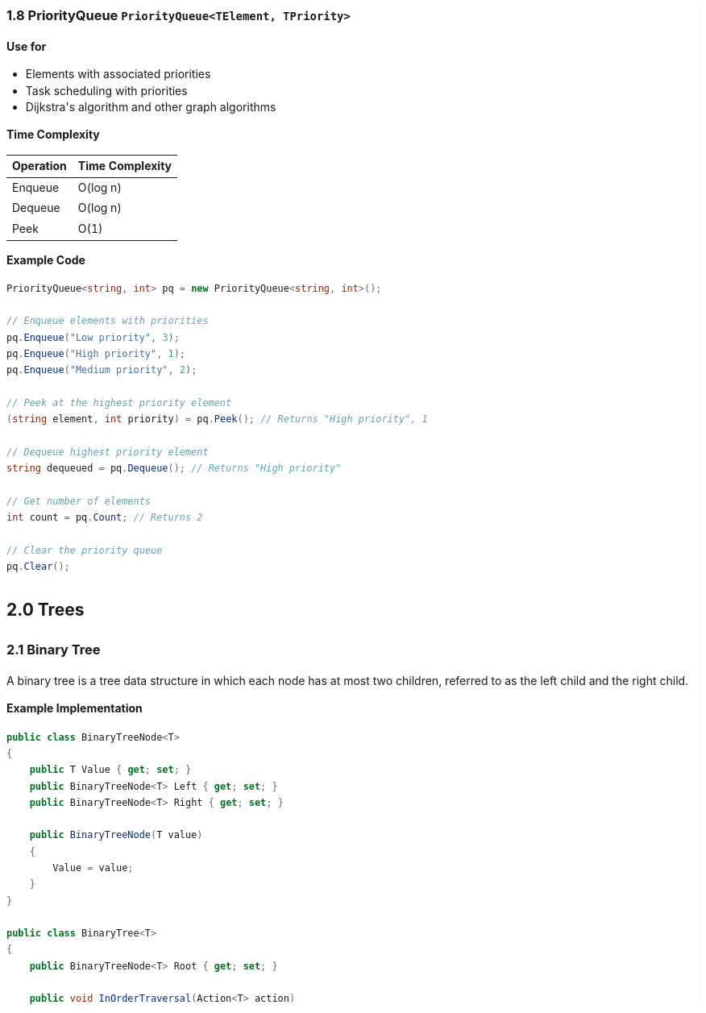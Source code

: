 ### 1.8 PriorityQueue `PriorityQueue<TElement, TPriority>`

**Use for**
* Elements with associated priorities
* Task scheduling with priorities
* Dijkstra's algorithm and other graph algorithms

**Time Complexity**

| Operation | Time Complexity |
| --------- | --------------- |
| Enqueue   | O(log n)        |
| Dequeue   | O(log n)        |
| Peek      | O(1)            |

**Example Code**
```csharp
PriorityQueue<string, int> pq = new PriorityQueue<string, int>();

// Enqueue elements with priorities
pq.Enqueue("Low priority", 3);
pq.Enqueue("High priority", 1);
pq.Enqueue("Medium priority", 2);

// Peek at the highest priority element
(string element, int priority) = pq.Peek(); // Returns "High priority", 1

// Dequeue highest priority element
string dequeued = pq.Dequeue(); // Returns "High priority"

// Get number of elements
int count = pq.Count; // Returns 2

// Clear the priority queue
pq.Clear();
```

## 2.0 Trees

### 2.1 Binary Tree

A binary tree is a tree data structure in which each node has at most two children, referred to as the left child and the right child.

**Example Implementation**
```csharp
public class BinaryTreeNode<T>
{
    public T Value { get; set; }
    public BinaryTreeNode<T> Left { get; set; }
    public BinaryTreeNode<T> Right { get; set; }

    public BinaryTreeNode(T value)
    {
        Value = value;
    }
}

public class BinaryTree<T>
{
    public BinaryTreeNode<T> Root { get; set; }

    public void InOrderTraversal(Action<T> action)
```